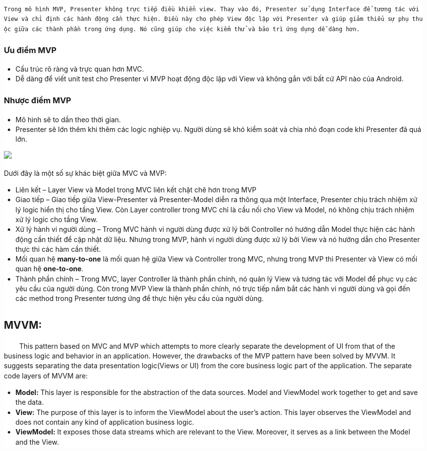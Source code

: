     Trong mô hình MVP, Presenter không trực tiếp điều khiển view. Thay vào đó, Presenter sử dụng Interface để tương tác với View và chỉ định các hành động cần thực hiện. Điều này cho phép View độc lập với Presenter và giúp giảm thiểu sự phụ thuộc giữa các thành phần trong ứng dụng. Nó cũng giúp cho việc kiểm thử và bảo trì ứng dụng dễ dàng hơn.
    

### **Ưu điểm MVP**

[](https://github.com/Meonix/SummaryDocument/blob/master/General/Architecture.md#%C6%B0u-%C4%91i%E1%BB%83m-mvp)

- Cấu trúc rõ ràng và trực quan hơn MVC.
- Dễ dàng để viết unit test cho Presenter vì MVP hoạt động độc lập với View và không gắn với bất cứ API nào của Android.

### **Nhược điểm MVP**

[](https://github.com/Meonix/SummaryDocument/blob/master/General/Architecture.md#nh%C6%B0%E1%BB%A3c-%C4%91i%E1%BB%83m-mvp)

- Mô hình sẽ to dần theo thời gian.
- Presenter sẽ lớn thêm khi thêm các logic nghiệp vụ. Người dùng sẽ khó kiểm soát và chia nhỏ đoạn code khi Presenter đã quá lớn.

[![](https://github.com/Meonix/SummaryDocument/raw/master/resources/mvp.png)](https://github.com/Meonix/SummaryDocument/blob/master/resources/mvp.png)

Dưới đây là một số sự khác biệt giữa MVC và MVP:

- Liên kết – Layer View và Model trong MVC liên kết chặt chẽ hơn trong MVP
- Giao tiếp – Giao tiếp giữa View-Presenter và Presenter-Model diễn ra thông qua một Interface, Presenter chịu trách nhiệm xử lý logic hiển thị cho tầng View. Còn Layer controller trong MVC chỉ là cầu nối cho View và Model, nó không chịu trách nhiệm xử lý logic cho tầng View.
- Xử lý hành vi người dùng – Trong MVC hành vi người dùng được xử lý bởi Controller nó hướng dẫn Model thực hiện các hành động cần thiết để cập nhật dữ liệu. Nhưng trong MVP, hành vi người dùng được xử lý bởi View và nó hướng dẫn cho Presenter thực thi các hàm cần thiết.
- Mối quan hệ **many-to-one** là mối quan hệ giữa View và Controller trong MVC, nhưng trong MVP thì Presenter và View có mối quan hệ **one-to-one**.
- Thành phần chính – Trong MVC, layer Controller là thành phần chính, nó quản lý View và tương tác với Model để phục vụ các yêu cầu của người dùng. Còn trong MVP View là thành phần chính, nó trực tiếp nắm bắt các hành vi người dùng và gọi đến các method trong Presenter tương ứng để thực hiện yêu cầu của người dùng.


## MVVM:

[](https://github.com/Meonix/SummaryDocument/blob/master/General/Architecture.md#mvvm)

        This pattern based on MVC and MVP which attempts to more clearly separate the development of UI from that of the business logic and behavior in an application. However, the drawbacks of the MVP pattern have been solved by MVVM. It suggests separating the data presentation logic(Views or UI) from the core business logic part of the application. The separate code layers of MVVM are:

- **Model:** This layer is responsible for the abstraction of the data sources. Model and ViewModel work together to get and save the data.
- **View:** The purpose of this layer is to inform the ViewModel about the user’s action. This layer observes the ViewModel and does not contain any kind of application business logic.
- **ViewModel:** It exposes those data streams which are relevant to the View. Moreover, it serves as a link between the Model and the View.
